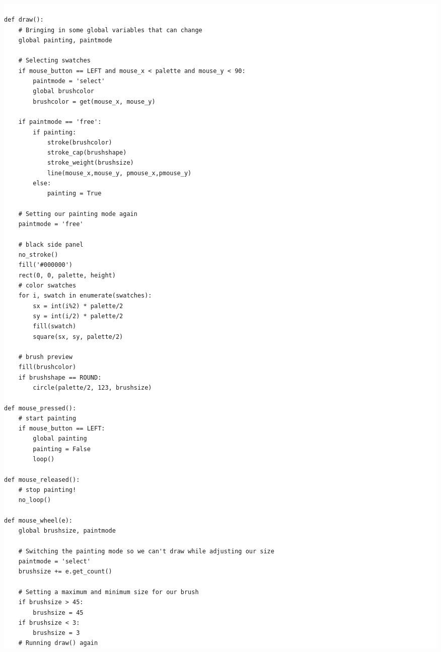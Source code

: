 ```{code-cell} ipython3

def draw():
    # Bringing in some global variables that can change
    global painting, paintmode
    
    # Selecting swatches
    if mouse_button == LEFT and mouse_x < palette and mouse_y < 90:
        paintmode = 'select'
        global brushcolor
        brushcolor = get(mouse_x, mouse_y)
    
    if paintmode == 'free':
        if painting:
            stroke(brushcolor)
            stroke_cap(brushshape)
            stroke_weight(brushsize)
            line(mouse_x,mouse_y, pmouse_x,pmouse_y)
        else:
            painting = True
            
    # Setting our painting mode again
    paintmode = 'free'
            
    # black side panel
    no_stroke()
    fill('#000000')
    rect(0, 0, palette, height)
    # color swatches
    for i, swatch in enumerate(swatches):
        sx = int(i%2) * palette/2
        sy = int(i/2) * palette/2
        fill(swatch)
        square(sx, sy, palette/2)
        
    # brush preview
    fill(brushcolor)
    if brushshape == ROUND:
        circle(palette/2, 123, brushsize)
    
def mouse_pressed():
    # start painting
    if mouse_button == LEFT:
        global painting
        painting = False
        loop()
        
def mouse_released():
    # stop painting!
    no_loop()
    
def mouse_wheel(e):
    global brushsize, paintmode
    
    # Switching the painting mode so we can't draw while adjusting our size
    paintmode = 'select'
    brushsize += e.get_count()
    
    # Setting a maximum and minimum size for our brush
    if brushsize > 45:
        brushsize = 45
    if brushsize < 3:
        brushsize = 3
    # Running draw() again
```